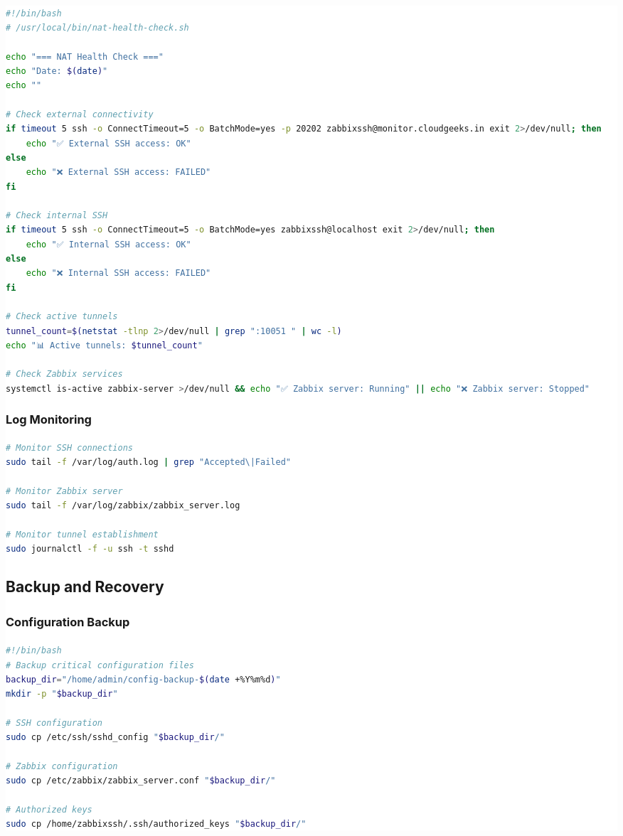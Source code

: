 ```bash
#!/bin/bash
# /usr/local/bin/nat-health-check.sh

echo "=== NAT Health Check ==="
echo "Date: $(date)"
echo ""

# Check external connectivity
if timeout 5 ssh -o ConnectTimeout=5 -o BatchMode=yes -p 20202 zabbixssh@monitor.cloudgeeks.in exit 2>/dev/null; then
    echo "✅ External SSH access: OK"
else
    echo "❌ External SSH access: FAILED"
fi

# Check internal SSH
if timeout 5 ssh -o ConnectTimeout=5 -o BatchMode=yes zabbixssh@localhost exit 2>/dev/null; then
    echo "✅ Internal SSH access: OK"  
else
    echo "❌ Internal SSH access: FAILED"
fi

# Check active tunnels
tunnel_count=$(netstat -tlnp 2>/dev/null | grep ":10051 " | wc -l)
echo "📊 Active tunnels: $tunnel_count"

# Check Zabbix services
systemctl is-active zabbix-server >/dev/null && echo "✅ Zabbix server: Running" || echo "❌ Zabbix server: Stopped"
```

### Log Monitoring

```bash
# Monitor SSH connections
sudo tail -f /var/log/auth.log | grep "Accepted\|Failed"

# Monitor Zabbix server
sudo tail -f /var/log/zabbix/zabbix_server.log

# Monitor tunnel establishment
sudo journalctl -f -u ssh -t sshd
```

## Backup and Recovery

### Configuration Backup

```bash
#!/bin/bash
# Backup critical configuration files
backup_dir="/home/admin/config-backup-$(date +%Y%m%d)"
mkdir -p "$backup_dir"

# SSH configuration
sudo cp /etc/ssh/sshd_config "$backup_dir/"

# Zabbix configuration
sudo cp /etc/zabbix/zabbix_server.conf "$backup_dir/"

# Authorized keys
sudo cp /home/zabbixssh/.ssh/authorized_keys "$backup_dir/"

```
